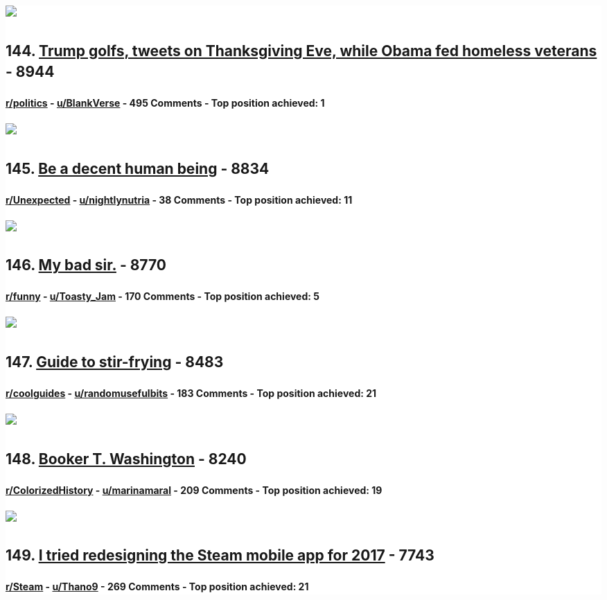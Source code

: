 <a href="http://tsm.gg/news/mike-mikeyeung-yeung-joins-tsm"><img src="https://b.thumbs.redditmedia.com/Ik0wDRXQ7aJ1LQk7dM_qFxr-_waN5RIdFPn8mJSenMs.jpg"></img></a>

## 144. [Trump golfs, tweets on Thanksgiving Eve, while Obama fed homeless veterans](http://reddit.com/r/politics/comments/7f47yo/trump_golfs_tweets_on_thanksgiving_eve_while/) - 8944
#### [r/politics](http://reddit.com/r/politics) - [u/BlankVerse](http://reddit.com/u/BlankVerse) - 495 Comments - Top position achieved: 1

<a href="http://www.newsweek.com/trump-golfs-tweets-thanksgiving-eve-while-obama-fed-homeless-veterans-720007"><img src="https://b.thumbs.redditmedia.com/Y0k9wF9PRXzXVRKPkNvRHL0tXrEcRQk8mN3db7uKpTQ.jpg"></img></a>

## 145. [Be a decent human being](http://reddit.com/r/Unexpected/comments/7f1ie7/be_a_decent_human_being/) - 8834
#### [r/Unexpected](http://reddit.com/r/Unexpected) - [u/nightlynutria](http://reddit.com/u/nightlynutria) - 38 Comments - Top position achieved: 11

<a href="https://i.redd.it/45gx2gepprzz.png"><img src="image"></img></a>

## 146. [My bad sir.](http://reddit.com/r/funny/comments/7f2m4o/my_bad_sir/) - 8770
#### [r/funny](http://reddit.com/r/funny) - [u/Toasty_Jam](http://reddit.com/u/Toasty_Jam) - 170 Comments - Top position achieved: 5

<a href="https://i.redd.it/frkl612zjszz.jpg"><img src="https://a.thumbs.redditmedia.com/vDQnwUK-TH7sAJe0NoCagDxrtC1YdO_6xK6pYkvJlT0.jpg"></img></a>

## 147. [Guide to stir-frying](http://reddit.com/r/coolguides/comments/7ezwxl/guide_to_stirfrying/) - 8483
#### [r/coolguides](http://reddit.com/r/coolguides) - [u/randomusefulbits](http://reddit.com/u/randomusefulbits) - 183 Comments - Top position achieved: 21

<a href="https://i.redd.it/s4t0v0fohqzz.jpg"><img src="https://b.thumbs.redditmedia.com/Q0Y7I3Eo-ZmKjoDjVcBIcgJfKatpsNYNWFF7lipYg3Q.jpg"></img></a>

## 148. [Booker T. Washington](http://reddit.com/r/ColorizedHistory/comments/7ez2tx/booker_t_washington/) - 8240
#### [r/ColorizedHistory](http://reddit.com/r/ColorizedHistory) - [u/marinamaral](http://reddit.com/u/marinamaral) - 209 Comments - Top position achieved: 19

<a href="https://i.redd.it/83703qtaopzz.jpg"><img src="https://b.thumbs.redditmedia.com/0Gp4-T6XA4bjOxMADX7QIzNR0YlhPvpWqh7AQ2ZzbBQ.jpg"></img></a>

## 149. [I tried redesigning the Steam mobile app for 2017](http://reddit.com/r/Steam/comments/7f1zpc/i_tried_redesigning_the_steam_mobile_app_for_2017/) - 7743
#### [r/Steam](http://reddit.com/r/Steam) - [u/Thano9](http://reddit.com/u/Thano9) - 269 Comments - Top position achieved: 21
